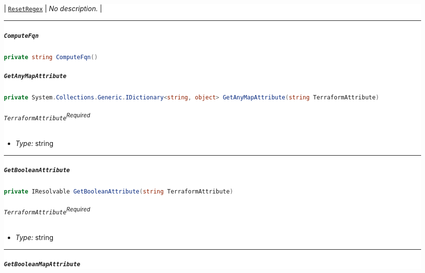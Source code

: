 | <code><a href="#rhizo-co-terraform-provider-oci.dataOciOnesubscriptionInvoiceLineComputedUsages.DataOciOnesubscriptionInvoiceLineComputedUsagesFilterOutputReference.resetRegex">ResetRegex</a></code> | *No description.* |

---

##### `ComputeFqn` <a name="ComputeFqn" id="rhizo-co-terraform-provider-oci.dataOciOnesubscriptionInvoiceLineComputedUsages.DataOciOnesubscriptionInvoiceLineComputedUsagesFilterOutputReference.computeFqn"></a>

```csharp
private string ComputeFqn()
```

##### `GetAnyMapAttribute` <a name="GetAnyMapAttribute" id="rhizo-co-terraform-provider-oci.dataOciOnesubscriptionInvoiceLineComputedUsages.DataOciOnesubscriptionInvoiceLineComputedUsagesFilterOutputReference.getAnyMapAttribute"></a>

```csharp
private System.Collections.Generic.IDictionary<string, object> GetAnyMapAttribute(string TerraformAttribute)
```

###### `TerraformAttribute`<sup>Required</sup> <a name="TerraformAttribute" id="rhizo-co-terraform-provider-oci.dataOciOnesubscriptionInvoiceLineComputedUsages.DataOciOnesubscriptionInvoiceLineComputedUsagesFilterOutputReference.getAnyMapAttribute.parameter.terraformAttribute"></a>

- *Type:* string

---

##### `GetBooleanAttribute` <a name="GetBooleanAttribute" id="rhizo-co-terraform-provider-oci.dataOciOnesubscriptionInvoiceLineComputedUsages.DataOciOnesubscriptionInvoiceLineComputedUsagesFilterOutputReference.getBooleanAttribute"></a>

```csharp
private IResolvable GetBooleanAttribute(string TerraformAttribute)
```

###### `TerraformAttribute`<sup>Required</sup> <a name="TerraformAttribute" id="rhizo-co-terraform-provider-oci.dataOciOnesubscriptionInvoiceLineComputedUsages.DataOciOnesubscriptionInvoiceLineComputedUsagesFilterOutputReference.getBooleanAttribute.parameter.terraformAttribute"></a>

- *Type:* string

---

##### `GetBooleanMapAttribute` <a name="GetBooleanMapAttribute" id="rhizo-co-terraform-provider-oci.dataOciOnesubscriptionInvoiceLineComputedUsages.DataOciOnesubscriptionInvoiceLineComputedUsagesFilterOutputReference.getBooleanMapAttribute"></a>
